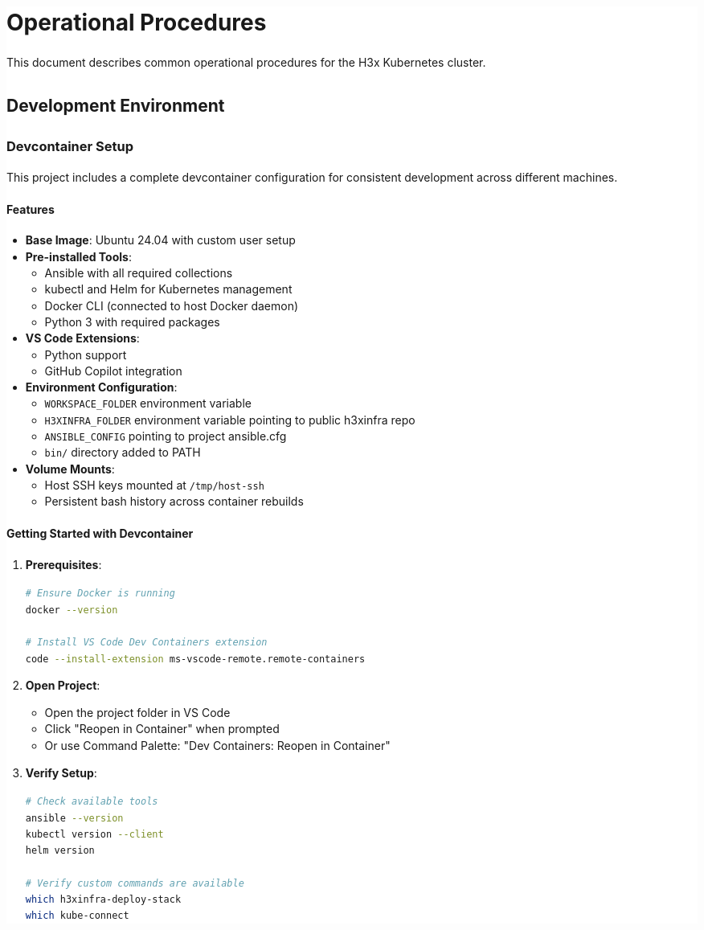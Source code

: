 # Operational Procedures

This document describes common operational procedures for the H3x Kubernetes cluster.

## Development Environment

### Devcontainer Setup

This project includes a complete devcontainer configuration for consistent development across different machines.

#### Features
- **Base Image**: Ubuntu 24.04 with custom user setup
- **Pre-installed Tools**:
  - Ansible with all required collections
  - kubectl and Helm for Kubernetes management
  - Docker CLI (connected to host Docker daemon)
  - Python 3 with required packages
- **VS Code Extensions**:
  - Python support
  - GitHub Copilot integration
- **Environment Configuration**:
  - `WORKSPACE_FOLDER` environment variable
  - `H3XINFRA_FOLDER` environment variable pointing to public h3xinfra repo
  - `ANSIBLE_CONFIG` pointing to project ansible.cfg
  - `bin/` directory added to PATH
- **Volume Mounts**:
  - Host SSH keys mounted at `/tmp/host-ssh`
  - Persistent bash history across container rebuilds

#### Getting Started with Devcontainer

1. **Prerequisites**:
   ```bash
   # Ensure Docker is running
   docker --version
   
   # Install VS Code Dev Containers extension
   code --install-extension ms-vscode-remote.remote-containers
   ```

2. **Open Project**:
   - Open the project folder in VS Code
   - Click "Reopen in Container" when prompted
   - Or use Command Palette: "Dev Containers: Reopen in Container"

3. **Verify Setup**:
   ```bash
   # Check available tools
   ansible --version
   kubectl version --client
   helm version
   
   # Verify custom commands are available
   which h3xinfra-deploy-stack
   which kube-connect
   ```
